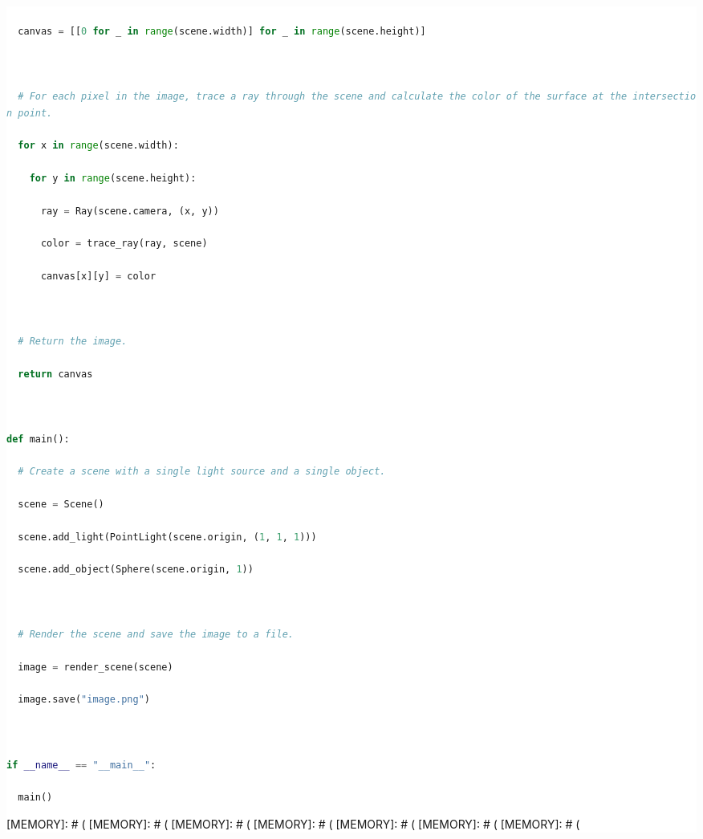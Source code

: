 ```python

  canvas = [[0 for _ in range(scene.width)] for _ in range(scene.height)]



  # For each pixel in the image, trace a ray through the scene and calculate the color of the surface at the intersection point.

  for x in range(scene.width):

    for y in range(scene.height):

      ray = Ray(scene.camera, (x, y))

      color = trace_ray(ray, scene)

      canvas[x][y] = color



  # Return the image.

  return canvas



def main():

  # Create a scene with a single light source and a single object.

  scene = Scene()

  scene.add_light(PointLight(scene.origin, (1, 1, 1)))

  scene.add_object(Sphere(scene.origin, 1))



  # Render the scene and save the image to a file.

  image = render_scene(scene)

  image.save("image.png")



if __name__ == "__main__":

  main()

```


[MEMORY]: # (
[MEMORY]: # (
[MEMORY]: # (
[MEMORY]: # (
[MEMORY]: # (
[MEMORY]: # (
[MEMORY]: # (